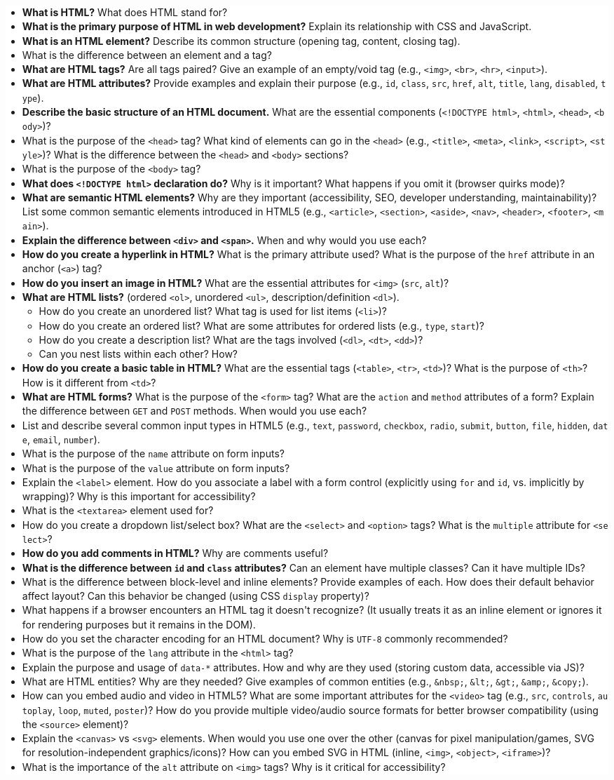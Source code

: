 - **What is HTML?** What does HTML stand for?
- **What is the primary purpose of HTML in web development?** Explain its relationship with CSS and JavaScript.
- **What is an HTML element?** Describe its common structure (opening tag, content, closing tag).
- What is the difference between an element and a tag?
- **What are HTML tags?** Are all tags paired? Give an example of an empty/void tag (e.g., `<img>`, `<br>`, `<hr>`, `<input>`).
- **What are HTML attributes?** Provide examples and explain their purpose (e.g., `id`, `class`, `src`, `href`, `alt`, `title`, `lang`, `disabled`, `type`).
- **Describe the basic structure of an HTML document.** What are the essential components (`<!DOCTYPE html>`, `<html>`, `<head>`, `<body>`)?
- What is the purpose of the `<head>` tag? What kind of elements can go in the `<head>` (e.g., `<title>`, `<meta>`, `<link>`, `<script>`, `<style>`)? What is the difference between the `<head>` and `<body>` sections?
- What is the purpose of the `<body>` tag?
- **What does `<!DOCTYPE html>` declaration do?** Why is it important? What happens if you omit it (browser quirks mode)?
- **What are semantic HTML elements?** Why are they important (accessibility, SEO, developer understanding, maintainability)? List some common semantic elements introduced in HTML5 (e.g., `<article>`, `<section>`, `<aside>`, `<nav>`, `<header>`, `<footer>`, `<main>`).
- **Explain the difference between `<div>` and `<span>`.** When and why would you use each?
- **How do you create a hyperlink in HTML?** What is the primary attribute used? What is the purpose of the `href` attribute in an anchor (`<a>`) tag?
- **How do you insert an image in HTML?** What are the essential attributes for `<img>` (`src`, `alt`)?
- **What are HTML lists?** (ordered `<ol>`, unordered `<ul>`, description/definition `<dl>`).
  - How do you create an unordered list? What tag is used for list items (`<li>`)?
  - How do you create an ordered list? What are some attributes for ordered lists (e.g., `type`, `start`)?
  - How do you create a description list? What are the tags involved (`<dl>`, `<dt>`, `<dd>`)?
  - Can you nest lists within each other? How?
- **How do you create a basic table in HTML?** What are the essential tags (`<table>`, `<tr>`, `<td>`)? What is the purpose of `<th>`? How is it different from `<td>`?
- **What are HTML forms?** What is the purpose of the `<form>` tag? What are the `action` and `method` attributes of a form? Explain the difference between `GET` and `POST` methods. When would you use each?
- List and describe several common input types in HTML5 (e.g., `text`, `password`, `checkbox`, `radio`, `submit`, `button`, `file`, `hidden`, `date`, `email`, `number`).
- What is the purpose of the `name` attribute on form inputs?
- What is the purpose of the `value` attribute on form inputs?
- Explain the `<label>` element. How do you associate a label with a form control (explicitly using `for` and `id`, vs. implicitly by wrapping)? Why is this important for accessibility?
- What is the `<textarea>` element used for?
- How do you create a dropdown list/select box? What are the `<select>` and `<option>` tags? What is the `multiple` attribute for `<select>`?
- **How do you add comments in HTML?** Why are comments useful?
- **What is the difference between `id` and `class` attributes?** Can an element have multiple classes? Can it have multiple IDs?
- What is the difference between block-level and inline elements? Provide examples of each. How does their default behavior affect layout? Can this behavior be changed (using CSS `display` property)?
- What happens if a browser encounters an HTML tag it doesn't recognize? (It usually treats it as an inline element or ignores it for rendering purposes but it remains in the DOM).
- How do you set the character encoding for an HTML document? Why is `UTF-8` commonly recommended?
- What is the purpose of the `lang` attribute in the `<html>` tag?
- Explain the purpose and usage of `data-*` attributes. How and why are they used (storing custom data, accessible via JS)?
- What are HTML entities? Why are they needed? Give examples of common entities (e.g., `&nbsp;`, `&lt;`, `&gt;`, `&amp;`, `&copy;`).
- How can you embed audio and video in HTML5? What are some important attributes for the `<video>` tag (e.g., `src`, `controls`, `autoplay`, `loop`, `muted`, `poster`)? How do you provide multiple video/audio source formats for better browser compatibility (using the `<source>` element)?
- Explain the `<canvas>` vs `<svg>` elements. When would you use one over the other (canvas for pixel manipulation/games, SVG for resolution-independent graphics/icons)? How can you embed SVG in HTML (inline, `<img>`, `<object>`, `<iframe>`)?
- What is the importance of the `alt` attribute on `<img>` tags? Why is it critical for accessibility?